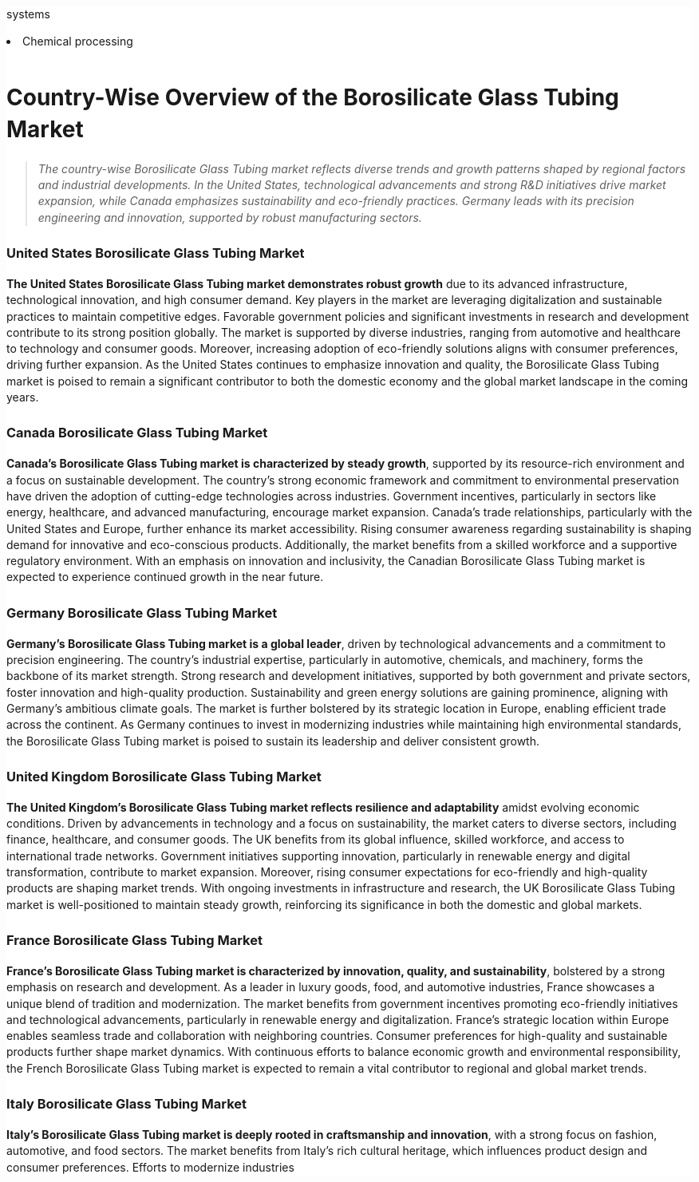 systems</li><li> Chemical processing</li></ul><h1><span class="">Country-Wise Overview of the Borosilicate Glass Tubing Market<br /></span></h1><blockquote><p><em><span class="">The country-wise Borosilicate Glass Tubing market reflects diverse trends and growth patterns shaped by regional factors and industrial developments. In the United States, technological advancements and strong R&amp;D initiatives drive market expansion, while Canada emphasizes sustainability and eco-friendly practices. Germany leads with its precision engineering and innovation, supported by robust manufacturing sectors.</span></em></p></blockquote><h3><strong>United States Borosilicate Glass Tubing Market</strong></h3><p><strong>The United States Borosilicate Glass Tubing market demonstrates robust growth</strong> due to its advanced infrastructure, technological innovation, and high consumer demand. Key players in the market are leveraging digitalization and sustainable practices to maintain competitive edges. Favorable government policies and significant investments in research and development contribute to its strong position globally. The market is supported by diverse industries, ranging from automotive and healthcare to technology and consumer goods. Moreover, increasing adoption of eco-friendly solutions aligns with consumer preferences, driving further expansion. As the United States continues to emphasize innovation and quality, the Borosilicate Glass Tubing market is poised to remain a significant contributor to both the domestic economy and the global market landscape in the coming years.</p><h3><strong>Canada Borosilicate Glass Tubing Market</strong></h3><p><strong>Canada&rsquo;s Borosilicate Glass Tubing market is characterized by steady growth</strong>, supported by its resource-rich environment and a focus on sustainable development. The country&rsquo;s strong economic framework and commitment to environmental preservation have driven the adoption of cutting-edge technologies across industries. Government incentives, particularly in sectors like energy, healthcare, and advanced manufacturing, encourage market expansion. Canada&rsquo;s trade relationships, particularly with the United States and Europe, further enhance its market accessibility. Rising consumer awareness regarding sustainability is shaping demand for innovative and eco-conscious products. Additionally, the market benefits from a skilled workforce and a supportive regulatory environment. With an emphasis on innovation and inclusivity, the Canadian Borosilicate Glass Tubing market is expected to experience continued growth in the near future.</p><h3><strong>Germany Borosilicate Glass Tubing Market</strong></h3><p><strong>Germany&rsquo;s Borosilicate Glass Tubing market is a global leader</strong>, driven by technological advancements and a commitment to precision engineering. The country&rsquo;s industrial expertise, particularly in automotive, chemicals, and machinery, forms the backbone of its market strength. Strong research and development initiatives, supported by both government and private sectors, foster innovation and high-quality production. Sustainability and green energy solutions are gaining prominence, aligning with Germany&rsquo;s ambitious climate goals. The market is further bolstered by its strategic location in Europe, enabling efficient trade across the continent. As Germany continues to invest in modernizing industries while maintaining high environmental standards, the Borosilicate Glass Tubing market is poised to sustain its leadership and deliver consistent growth.</p><h3><strong>United Kingdom Borosilicate Glass Tubing Market</strong></h3><p><strong>The United Kingdom&rsquo;s Borosilicate Glass Tubing market reflects resilience and adaptability</strong> amidst evolving economic conditions. Driven by advancements in technology and a focus on sustainability, the market caters to diverse sectors, including finance, healthcare, and consumer goods. The UK benefits from its global influence, skilled workforce, and access to international trade networks. Government initiatives supporting innovation, particularly in renewable energy and digital transformation, contribute to market expansion. Moreover, rising consumer expectations for eco-friendly and high-quality products are shaping market trends. With ongoing investments in infrastructure and research, the UK Borosilicate Glass Tubing market is well-positioned to maintain steady growth, reinforcing its significance in both the domestic and global markets.</p><h3><strong>France Borosilicate Glass Tubing Market</strong></h3><p><strong>France&rsquo;s Borosilicate Glass Tubing market is characterized by innovation, quality, and sustainability</strong>, bolstered by a strong emphasis on research and development. As a leader in luxury goods, food, and automotive industries, France showcases a unique blend of tradition and modernization. The market benefits from government incentives promoting eco-friendly initiatives and technological advancements, particularly in renewable energy and digitalization. France&rsquo;s strategic location within Europe enables seamless trade and collaboration with neighboring countries. Consumer preferences for high-quality and sustainable products further shape market dynamics. With continuous efforts to balance economic growth and environmental responsibility, the French Borosilicate Glass Tubing market is expected to remain a vital contributor to regional and global market trends.</p><h3><strong>Italy Borosilicate Glass Tubing Market</strong></h3><p><strong>Italy&rsquo;s Borosilicate Glass Tubing market is deeply rooted in craftsmanship and innovation</strong>, with a strong focus on fashion, automotive, and food sectors. The market benefits from Italy&rsquo;s rich cultural heritage, which influences product design and consumer preferences. Efforts to modernize industries